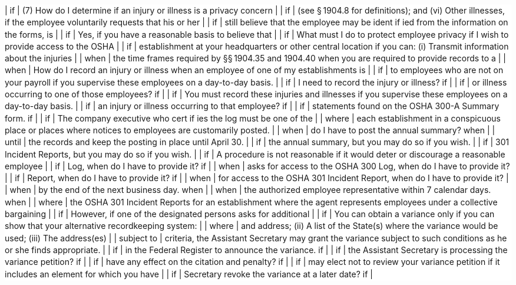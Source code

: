 | if            | (7) How do I determine  if an injury or illness is a privacy concern                                                           |
| if            | (see &#167;&#8201;1904.8 for definitions); and (vi) Other illnesses, if the employee voluntarily requests that his or her      |
| if            | still believe that the employee may be ident if ied from the information on the forms, is                                      |
| if            | Yes,  if you have a reasonable basis to believe that                                                                           |
| if            | What must I do to protect employee privacy if I wish to provide access to the OSHA                                             |
| if            | establishment at your headquarters or other central location if you can: (i) Transmit information about the injuries           |
| when          | the time frames required by &#167;&#167;&#8201;1904.35 and 1904.40 when you are required to provide records to a               |
| when          | How do I record an injury or illness when an employee of one of my establishments is                                           |
| if            | to employees who are not on your payroll if  you supervise these employees on a day-to-day basis.                              |
| if            | I need to record the injury or illness? if                                                                                     |
| if            | or illness occurring to one of those employees? if                                                                             |
| if            | You must record these injuries and illnesses  if  you supervise these employees on a day-to-day basis.                         |
| if            | an injury or illness occurring to that employee? if                                                                            |
| if            | statements found on the OSHA 300-A Summary form. if                                                                            |
| if            | The company executive who cert if ies the log must be one of the                                                               |
| where         | each establishment in a conspicuous place or places where  notices to employees are customarily posted.                        |
| when          | do I have to post the annual summary? when                                                                                     |
| until         | the records and keep the posting in place until  April 30.                                                                     |
| if            | the annual summary, but you may do so if  you wish.                                                                            |
| if            | 301 Incident Reports, but you may do so if  you wish.                                                                          |
| if            | A procedure is not reasonable  if it would deter or discourage a reasonable employee                                           |
| if            | Log, when do I have to provide it? if                                                                                          |
| when          | asks for access to the OSHA 300 Log, when  do I have to provide it?                                                            |
| if            | Report, when do I have to provide it? if                                                                                       |
| when          | for access to the OSHA 301 Incident Report, when  do I have to provide it?                                                     |
| when          | by the end of the next business day. when                                                                                      |
| when          | the authorized employee representative within 7 calendar days. when                                                            |
| where         | the OSHA 301 Incident Reports for an establishment where the agent represents employees under a collective bargaining          |
| if            | However,  if one of the designated persons asks for additional                                                                 |
| if            | You can obtain a variance only  if you can show that your alternative recordkeeping system:                                    |
| where         | and address; (ii) A list of the State(s) where the variance would be used; (iii) The address(es)                               |
| subject to    | criteria, the Assistant Secretary may grant the variance subject to  such conditions as he or she finds appropriate.           |
| if            | in the Federal Register to announce the variance. if                                                                           |
| if            | the Assistant Secretary is processing the variance petition? if                                                                |
| if            | have any effect on the citation and penalty? if                                                                                |
| if            | may elect not to review your variance petition if it includes an element for which you have                                    |
| if            | Secretary revoke the variance at a later date? if                                                                              |
